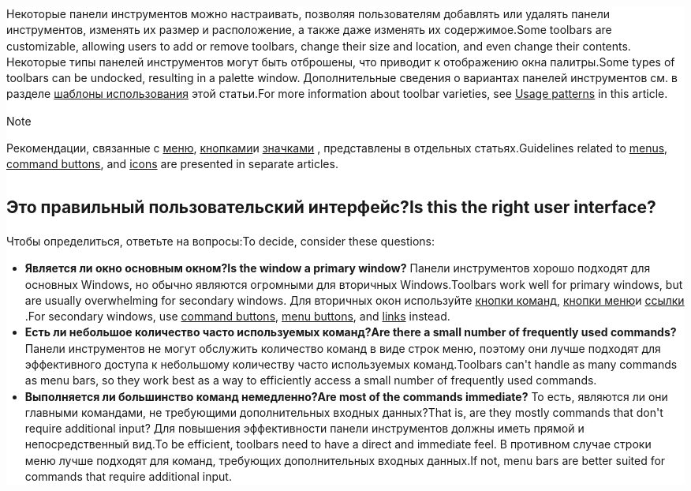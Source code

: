 <span data-ttu-id="5955b-112">Некоторые панели инструментов можно настраивать, позволяя пользователям добавлять или удалять панели инструментов, изменять их размер и расположение, а также даже изменять их содержимое.</span><span class="sxs-lookup"><span data-stu-id="5955b-112">Some toolbars are customizable, allowing users to add or remove toolbars, change their size and location, and even change their contents.</span></span> <span data-ttu-id="5955b-113">Некоторые типы панелей инструментов могут быть отброшены, что приводит к отображению окна палитры.</span><span class="sxs-lookup"><span data-stu-id="5955b-113">Some types of toolbars can be undocked, resulting in a palette window.</span></span> <span data-ttu-id="5955b-114">Дополнительные сведения о вариантах панелей инструментов см. в разделе [шаблоны использования](#usage-patterns) этой статьи.</span><span class="sxs-lookup"><span data-stu-id="5955b-114">For more information about toolbar varieties, see [Usage patterns](#usage-patterns) in this article.</span></span>

> [!Note]  
> <span data-ttu-id="5955b-115">Рекомендации, связанные с [меню](cmd-menus.md), [кнопками](ctrl-command-buttons.md)и [значками](vis-icons.md) , представлены в отдельных статьях.</span><span class="sxs-lookup"><span data-stu-id="5955b-115">Guidelines related to [menus](cmd-menus.md), [command buttons](ctrl-command-buttons.md), and [icons](vis-icons.md) are presented in separate articles.</span></span>

 

## <a name="is-this-the-right-user-interface"></a><span data-ttu-id="5955b-116">Это правильный пользовательский интерфейс?</span><span class="sxs-lookup"><span data-stu-id="5955b-116">Is this the right user interface?</span></span>

<span data-ttu-id="5955b-117">Чтобы определиться, ответьте на вопросы:</span><span class="sxs-lookup"><span data-stu-id="5955b-117">To decide, consider these questions:</span></span>

-   <span data-ttu-id="5955b-118">**Является ли окно основным окном?**</span><span class="sxs-lookup"><span data-stu-id="5955b-118">**Is the window a primary window?**</span></span> <span data-ttu-id="5955b-119">Панели инструментов хорошо подходят для основных Windows, но обычно являются огромными для вторичных Windows.</span><span class="sxs-lookup"><span data-stu-id="5955b-119">Toolbars work well for primary windows, but are usually overwhelming for secondary windows.</span></span> <span data-ttu-id="5955b-120">Для вторичных окон используйте [кнопки команд](ctrl-command-buttons.md), [кнопки меню](ctrl-command-buttons.md)и [ссылки](ctrl-command-links.md) .</span><span class="sxs-lookup"><span data-stu-id="5955b-120">For secondary windows, use [command buttons](ctrl-command-buttons.md), [menu buttons](ctrl-command-buttons.md), and [links](ctrl-command-links.md) instead.</span></span>
-   <span data-ttu-id="5955b-121">**Есть ли небольшое количество часто используемых команд?**</span><span class="sxs-lookup"><span data-stu-id="5955b-121">**Are there a small number of frequently used commands?**</span></span> <span data-ttu-id="5955b-122">Панели инструментов не могут обслужить количество команд в виде строк меню, поэтому они лучше подходят для эффективного доступа к небольшому количеству часто используемых команд.</span><span class="sxs-lookup"><span data-stu-id="5955b-122">Toolbars can't handle as many commands as menu bars, so they work best as a way to efficiently access a small number of frequently used commands.</span></span>
-   <span data-ttu-id="5955b-123">**Выполняется ли большинство команд немедленно?**</span><span class="sxs-lookup"><span data-stu-id="5955b-123">**Are most of the commands immediate?**</span></span> <span data-ttu-id="5955b-124">То есть, являются ли они главными командами, не требующими дополнительных входных данных?</span><span class="sxs-lookup"><span data-stu-id="5955b-124">That is, are they mostly commands that don't require additional input?</span></span> <span data-ttu-id="5955b-125">Для повышения эффективности панели инструментов должны иметь прямой и непосредственный вид.</span><span class="sxs-lookup"><span data-stu-id="5955b-125">To be efficient, toolbars need to have a direct and immediate feel.</span></span> <span data-ttu-id="5955b-126">В противном случае строки меню лучше подходят для команд, требующих дополнительных входных данных.</span><span class="sxs-lookup"><span data-stu-id="5955b-126">If not, menu bars are better suited for commands that require additional input.</span></span>